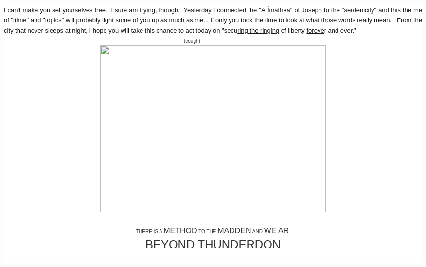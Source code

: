 <div style="text-align: justify;"><span style="font-family: 'arial' , 'helvetica' , sans-serif; font-size: small; font-weight: normal;">I can't make you set yourselves free.&nbsp; I sure am trying, though.&nbsp; Yesterday I connected t</span><a style="font-family: arial,helvetica,sans-serif; font-size: small; font-weight: normal;" href="./KEYNES.html" target="_blank" rel="noopener">he "Ar</a><span style="font-family: arial,helvetica,sans-serif; font-size: medium;">i</span><a style="font-size: small; font-weight: normal;" href="./MUAH.html" target="_blank" rel="noopener"><span style="font-family: arial black, sans-serif;">math</span></a><span style="font-size: small;"><span style="font-family: arial, helvetica, sans-serif; font-weight: normal;">ea" of Joseph to the "</span><a style="font-weight: normal;" href="./SERDEN.html" target="_blank" rel="noopener"><span style="font-family: arial, helvetica, sans-serif;">serdeni</span><span style="font-family: arial black, sans-serif;">city</span></a><span style="font-family: arial, helvetica, sans-serif;"><span style="font-weight: normal;">" and this the me of "itime" and "topics" will probably light some of you up as much as me... if only you took the time to look at what those words really mean.&nbsp; &nbsp;From the city that never sleeps at night, I hope you will take this chance to act today on "secu</span><a href="./TISCOMING.html
" target="_blank" rel="noopener">ring the ringing</a><span style="font-weight: normal;"> of liberty </span><a style="font-weight: normal;" href="./PULL.html
" target="_blank" rel="noopener">foreve</a><span style="font-weight: normal;">r and ever."</span></span></span></div>
</div>
<div class="m_-8066212439417188240m_-646687141441457161m_-2747554086665139085gmail-m_-1912512723089788473gmail-m_4562292816525924937gmail-m_3455576216974679331gmail-bodycontainer" style="color: #333333; font-variant-caps: normal; font-variant-ligatures: normal; letter-spacing: normal; text-transform: none; white-space: normal; word-spacing: 0px; text-align: center;"><span style="font-family: arial, helvetica, sans-serif; font-size: x-small; font-weight: normal;">(cough)&nbsp; &nbsp; &nbsp; &nbsp; &nbsp; &nbsp; &nbsp; &nbsp; &nbsp; &nbsp; &nbsp; &nbsp; &nbsp; &nbsp; &nbsp; &nbsp;</span></div>
<div class="m_-8066212439417188240m_-646687141441457161m_-2747554086665139085gmail-m_-1912512723089788473gmail-m_4562292816525924937gmail-m_3455576216974679331gmail-bodycontainer" style="color: #333333; font-variant-caps: normal; font-variant-ligatures: normal; letter-spacing: normal; text-transform: none; white-space: normal; word-spacing: 0px; text-align: center;"><span style="font-family: arial, helvetica, sans-serif; font-size: x-small; font-weight: normal;"><a href="http://3.bp.blogspot.com/-KUUrpCbqY-8/WjgEMC28B2I/AAAAAAAAMFo/Vt_J9TJWB8847by4hQHZTnVBaxk0MPNCwCK4BGAYYCw/s1600/image-728105.png"><img id="BLOGGER_PHOTO_ID_6500950667081549666" src="http://3.bp.blogspot.com/-KUUrpCbqY-8/WjgEMC28B2I/AAAAAAAAMFo/Vt_J9TJWB8847by4hQHZTnVBaxk0MPNCwCK4BGAYYCw/s400/image-728105.png" alt="" width="464" height="343" border="0" /></a></span></div>
<div class="m_-8066212439417188240m_-646687141441457161m_-2747554086665139085gmail-m_-1912512723089788473gmail-m_4562292816525924937gmail-m_3455576216974679331gmail-bodycontainer" style="color: #333333; font-variant-caps: normal; font-variant-ligatures: normal; letter-spacing: normal; text-transform: none; white-space: normal; word-spacing: 0px; text-align: center;">&nbsp;</div>
<div class="m_-8066212439417188240m_-646687141441457161m_-2747554086665139085gmail-m_-1912512723089788473gmail-m_4562292816525924937gmail-m_3455576216974679331gmail-bodycontainer" style="color: #333333; font-variant-caps: normal; font-variant-ligatures: normal; letter-spacing: normal; text-transform: none; white-space: normal; word-spacing: 0px; text-align: center;"><span style="font-family: arial, helvetica, sans-serif; font-size: x-small; font-weight: normal;">THERE IS A </span><span style="font-family: arial black, sans-serif; font-size: medium;">METHOD</span><span style="font-family: arial, helvetica, sans-serif; font-size: x-small; font-weight: normal;"> TO THE </span><span style="font-family: arial black, sans-serif; font-size: medium; font-weight: normal;">MADDEN</span><span style="font-family: arial, helvetica, sans-serif; font-size: x-small; font-weight: normal;"> AND </span><span style="font-family: comic sans ms, sans-serif; font-size: medium;">WE AR</span><span style="font-family: arial, helvetica, sans-serif; font-size: x-small; font-weight: normal;">&nbsp;</span></div>
<div class="m_-8066212439417188240m_-646687141441457161m_-2747554086665139085gmail-m_-1912512723089788473gmail-m_4562292816525924937gmail-m_3455576216974679331gmail-bodycontainer" style="color: #333333; font-variant-caps: normal; font-variant-ligatures: normal; letter-spacing: normal; text-transform: none; white-space: normal; word-spacing: 0px; text-align: center;"><span style="font-family: arial black, sans-serif; font-size: x-large;">BEYOND THUNDERDON</span></div>
<div class="m_-8066212439417188240m_-646687141441457161m_-2747554086665139085gmail-m_-1912512723089788473gmail-m_4562292816525924937gmail-m_3455576216974679331gmail-bodycontainer" style="color: #333333; font-variant-caps: normal; font-variant-ligatures: normal; letter-spacing: normal; text-transform: none; white-space: normal; word-spacing: 0px; text-align: center;">&nbsp;</div>
<div class="m_-8066212439417188240m_-646687141441457161m_-2747554086665139085gmail-m_-1912512723089788473gmail-m_4562292816525924937gmail-m_3455576216974679331gmail-bodycontainer" style="color: #333333; font-variant-caps: normal; font-variant-ligatures: normal; letter-spacing: normal; text-transform: none; white-space: normal; word-spacing: 0px; text-align: center;">
<div style="font-family: 'Open Sans',sans-serif; font-size: 16px; font-weight: 400; text-align: justify;">